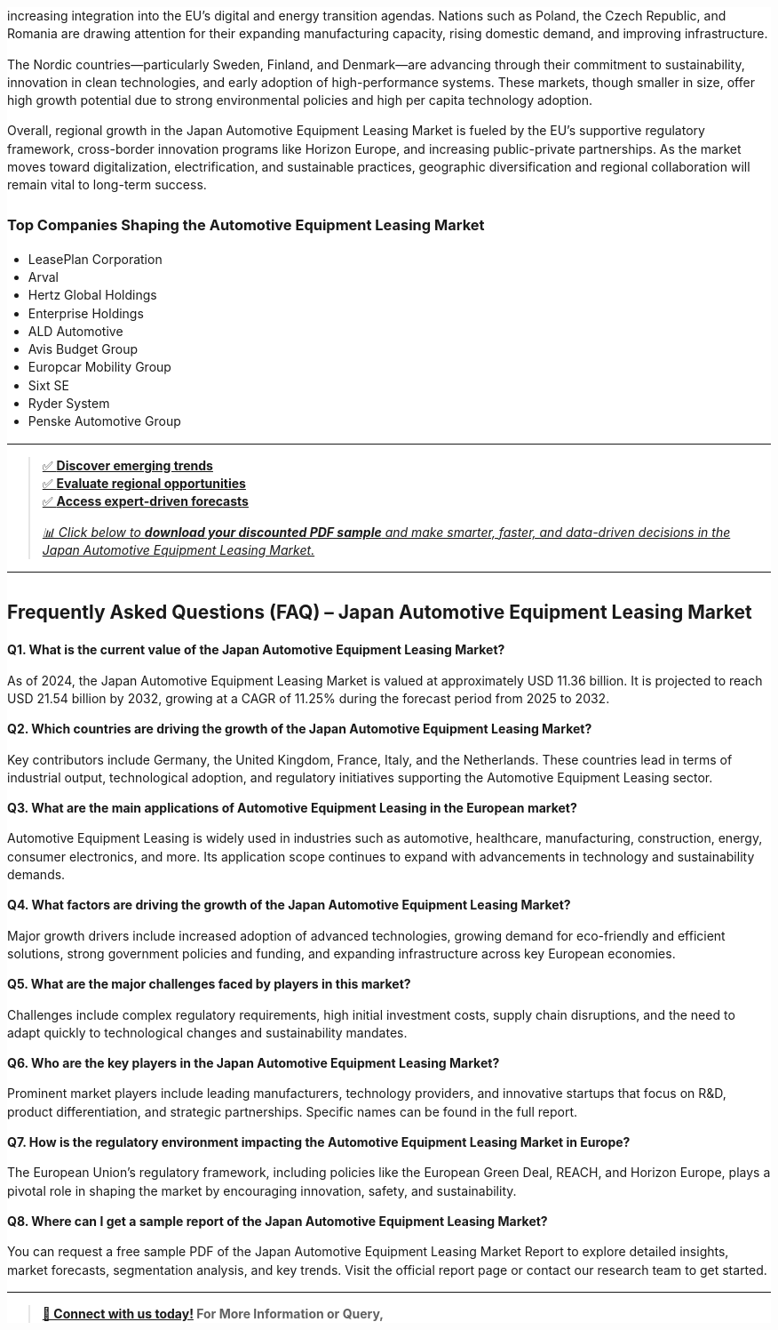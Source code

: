 increasing integration into the EU&rsquo;s digital and energy transition agendas. Nations such as Poland, the Czech Republic, and Romania are drawing attention for their expanding manufacturing capacity, rising domestic demand, and improving infrastructure.</p><p>The Nordic countries&mdash;particularly Sweden, Finland, and Denmark&mdash;are advancing through their commitment to sustainability, innovation in clean technologies, and early adoption of high-performance systems. These markets, though smaller in size, offer high growth potential due to strong environmental policies and high per capita technology adoption.</p><p>Overall, regional growth in the Japan Automotive Equipment Leasing Market is fueled by the EU&rsquo;s supportive regulatory framework, cross-border innovation programs like Horizon Europe, and increasing public-private partnerships. As the market moves toward digitalization, electrification, and sustainable practices, geographic diversification and regional collaboration will remain vital to long-term success.</p><p><h3>Top Companies Shaping the Automotive Equipment Leasing Market </h3><ul><li>LeasePlan Corporation</li><li> Arval</li><li> Hertz Global Holdings</li><li> Enterprise Holdings</li><li> ALD Automotive</li><li> Avis Budget Group</li><li> Europcar Mobility Group</li><li> Sixt SE</li><li> Ryder System</li><li> Penske Automotive Group</li></ul></p><hr /><blockquote><p><a href="https://www.marketresearchintellect.com/ask-for-discount/?rid=909404&amp;amp;utm_source=Github-JP&amp;amp;utm_medium=047">✅ <strong data-start="617" data-end="645">Discover emerging trends</strong></a><br data-start="645" data-end="648" /><a href="https://www.marketresearchintellect.com/ask-for-discount/?rid=909404&amp;amp;utm_source=Github-JP&amp;amp;utm_medium=047"> ✅ <strong data-start="650" data-end="685">Evaluate regional opportunities</strong></a><br data-start="685" data-end="688" /><a href="https://www.marketresearchintellect.com/ask-for-discount/?rid=909404&amp;amp;utm_source=Github-JP&amp;amp;utm_medium=047"> ✅ <strong data-start="690" data-end="724">Access expert-driven forecasts</strong></a></p><p class="" data-start="728" data-end="864"><em><a href="https://www.marketresearchintellect.com/ask-for-discount/?rid=909404&amp;amp;utm_source=Github-JP&amp;amp;utm_medium=047">📊 Click below to <strong data-start="746" data-end="785">download your discounted PDF sample</strong> and make smarter, faster, and data-driven decisions in the Japan Automotive Equipment Leasing Market.</a></em></p></blockquote><hr /><h2>Frequently Asked Questions (FAQ) &ndash; Japan Automotive Equipment Leasing Market</h2><p><strong>Q1. What is the current value of the Japan Automotive Equipment Leasing Market?</strong></p><p>As of 2024, the Japan Automotive Equipment Leasing Market is valued at approximately USD 11.36 billion. It is projected to reach USD 21.54 billion by 2032, growing at a CAGR of 11.25% during the forecast period from 2025 to 2032.</p><p><strong>Q2. Which countries are driving the growth of the Japan Automotive Equipment Leasing Market?</strong></p><p>Key contributors include Germany, the United Kingdom, France, Italy, and the Netherlands. These countries lead in terms of industrial output, technological adoption, and regulatory initiatives supporting the Automotive Equipment Leasing sector.</p><p><strong>Q3. What are the main applications of Automotive Equipment Leasing in the European market?</strong></p><p>Automotive Equipment Leasing is widely used in industries such as automotive, healthcare, manufacturing, construction, energy, consumer electronics, and more. Its application scope continues to expand with advancements in technology and sustainability demands.</p><p><strong>Q4. What factors are driving the growth of the Japan Automotive Equipment Leasing Market?</strong></p><p>Major growth drivers include increased adoption of advanced technologies, growing demand for eco-friendly and efficient solutions, strong government policies and funding, and expanding infrastructure across key European economies.</p><p><strong>Q5. What are the major challenges faced by players in this market?</strong></p><p>Challenges include complex regulatory requirements, high initial investment costs, supply chain disruptions, and the need to adapt quickly to technological changes and sustainability mandates.</p><p><strong>Q6. Who are the key players in the Japan Automotive Equipment Leasing Market?</strong></p><p>Prominent market players include leading manufacturers, technology providers, and innovative startups that focus on R&amp;D, product differentiation, and strategic partnerships. Specific names can be found in the full report.</p><p><strong>Q7. How is the regulatory environment impacting the Automotive Equipment Leasing Market in Europe?</strong></p><p>The European Union&rsquo;s regulatory framework, including policies like the European Green Deal, REACH, and Horizon Europe, plays a pivotal role in shaping the market by encouraging innovation, safety, and sustainability.</p><p><strong>Q8. Where can I get a sample report of the Japan Automotive Equipment Leasing Market?</strong></p><p>You can request a free sample PDF of the Japan Automotive Equipment Leasing Market Report to explore detailed insights, market forecasts, segmentation analysis, and key trends. Visit the official report page or contact our research team to get started.</p><hr /><blockquote><p><span class="font-[700]"><strong><a href="https://www.marketresearchintellect.com/product/global-automotive-equipment-leasing-market/?utm_source=Linkedin&utm_medium=047">📩 Connect with us today!</a> For More Information or Query,